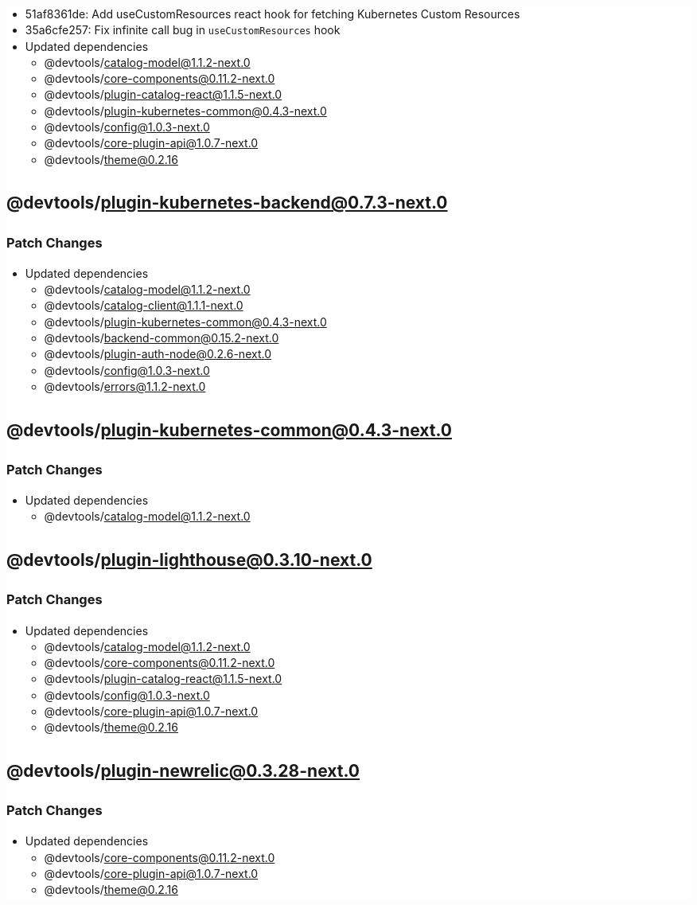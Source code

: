 - 51af8361de: Add useCustomResources react hook for fetching Kubernetes Custom Resources
- 35a6cfe257: Fix infinite call bug in `useCustomResources` hook
- Updated dependencies
  - @devtools/catalog-model@1.1.2-next.0
  - @devtools/core-components@0.11.2-next.0
  - @devtools/plugin-catalog-react@1.1.5-next.0
  - @devtools/plugin-kubernetes-common@0.4.3-next.0
  - @devtools/config@1.0.3-next.0
  - @devtools/core-plugin-api@1.0.7-next.0
  - @devtools/theme@0.2.16

## @devtools/plugin-kubernetes-backend@0.7.3-next.0

### Patch Changes

- Updated dependencies
  - @devtools/catalog-model@1.1.2-next.0
  - @devtools/catalog-client@1.1.1-next.0
  - @devtools/plugin-kubernetes-common@0.4.3-next.0
  - @devtools/backend-common@0.15.2-next.0
  - @devtools/plugin-auth-node@0.2.6-next.0
  - @devtools/config@1.0.3-next.0
  - @devtools/errors@1.1.2-next.0

## @devtools/plugin-kubernetes-common@0.4.3-next.0

### Patch Changes

- Updated dependencies
  - @devtools/catalog-model@1.1.2-next.0

## @devtools/plugin-lighthouse@0.3.10-next.0

### Patch Changes

- Updated dependencies
  - @devtools/catalog-model@1.1.2-next.0
  - @devtools/core-components@0.11.2-next.0
  - @devtools/plugin-catalog-react@1.1.5-next.0
  - @devtools/config@1.0.3-next.0
  - @devtools/core-plugin-api@1.0.7-next.0
  - @devtools/theme@0.2.16

## @devtools/plugin-newrelic@0.3.28-next.0

### Patch Changes

- Updated dependencies
  - @devtools/core-components@0.11.2-next.0
  - @devtools/core-plugin-api@1.0.7-next.0
  - @devtools/theme@0.2.16
